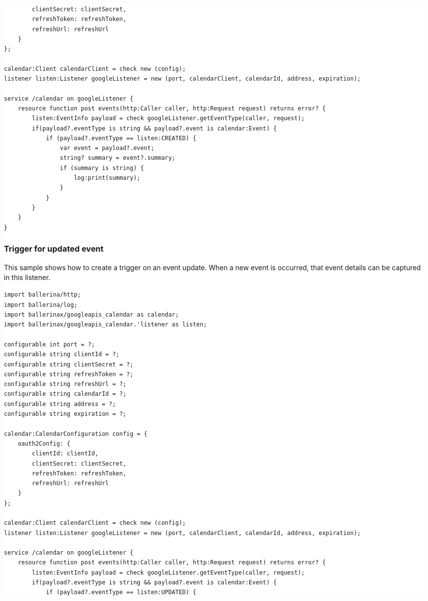 ```ballerina
        clientSecret: clientSecret,
        refreshToken: refreshToken,
        refreshUrl: refreshUrl   
    }
};

calendar:Client calendarClient = check new (config);
listener listen:Listener googleListener = new (port, calendarClient, calendarId, address, expiration);

service /calendar on googleListener {
    resource function post events(http:Caller caller, http:Request request) returns error? {
        listen:EventInfo payload = check googleListener.getEventType(caller, request);
        if(payload?.eventType is string && payload?.event is calendar:Event) {
            if (payload?.eventType == listen:CREATED) {
                var event = payload?.event;
                string? summary = event?.summary;        
                if (summary is string) {
                    log:print(summary);
                } 
            }
        }      
    }
}
```

### Trigger for updated event

This sample shows how to create a trigger on an event update. When a new event is occurred, that event details can be captured in this listener.

```ballerina
import ballerina/http;
import ballerina/log;
import ballerinax/googleapis_calendar as calendar;
import ballerinax/googleapis_calendar.'listener as listen;

configurable int port = ?;
configurable string clientId = ?;
configurable string clientSecret = ?;
configurable string refreshToken = ?;
configurable string refreshUrl = ?;
configurable string calendarId = ?;
configurable string address = ?;
configurable string expiration = ?;

calendar:CalendarConfiguration config = {
    oauth2Config: {
        clientId: clientId,
        clientSecret: clientSecret,
        refreshToken: refreshToken,
        refreshUrl: refreshUrl   
    }
};

calendar:Client calendarClient = check new (config);
listener listen:Listener googleListener = new (port, calendarClient, calendarId, address, expiration);

service /calendar on googleListener {
    resource function post events(http:Caller caller, http:Request request) returns error? {
        listen:EventInfo payload = check googleListener.getEventType(caller, request);
        if(payload?.eventType is string && payload?.event is calendar:Event) {
            if (payload?.eventType == listen:UPDATED) {
```